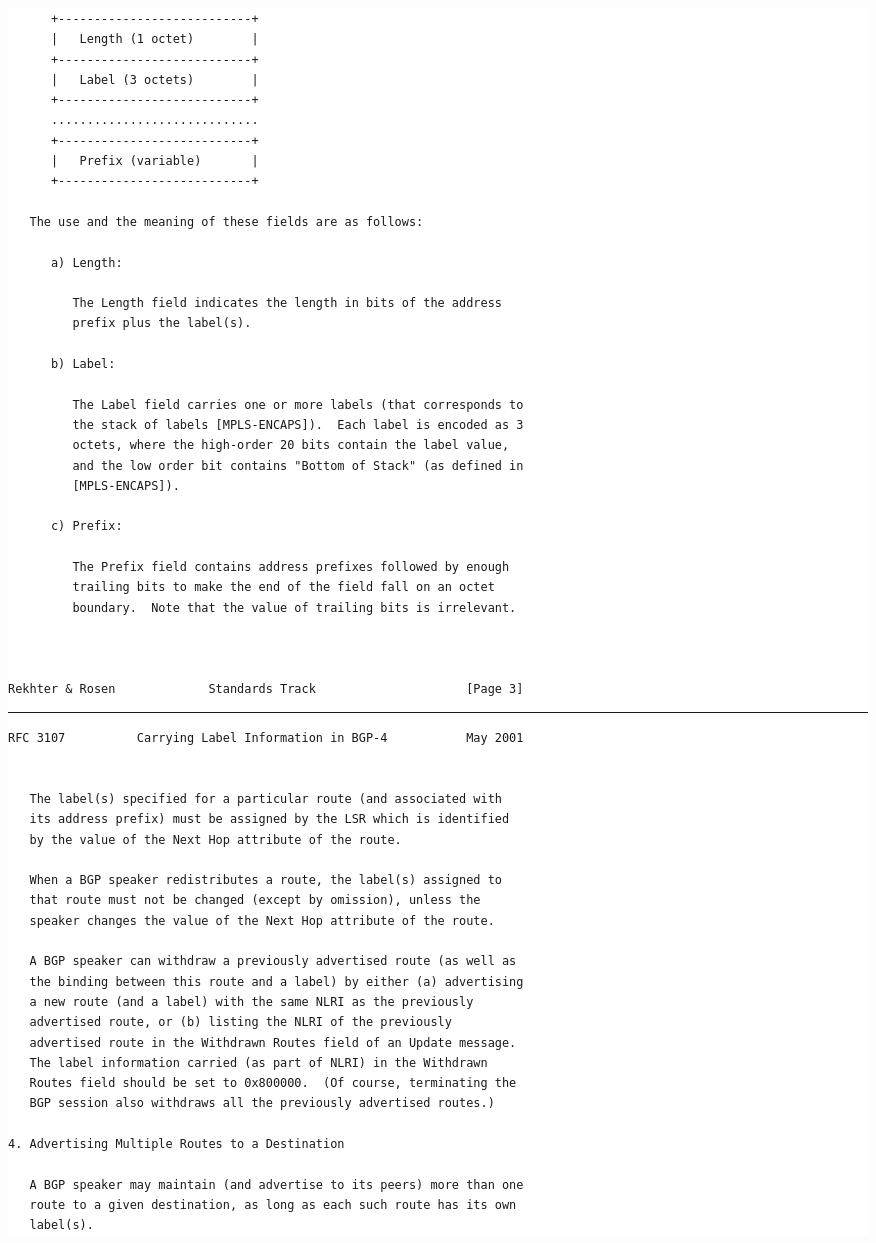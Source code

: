 ``` newpage
      +---------------------------+
      |   Length (1 octet)        |
      +---------------------------+
      |   Label (3 octets)        |
      +---------------------------+
      .............................
      +---------------------------+
      |   Prefix (variable)       |
      +---------------------------+

   The use and the meaning of these fields are as follows:

      a) Length:

         The Length field indicates the length in bits of the address
         prefix plus the label(s).

      b) Label:

         The Label field carries one or more labels (that corresponds to
         the stack of labels [MPLS-ENCAPS]).  Each label is encoded as 3
         octets, where the high-order 20 bits contain the label value,
         and the low order bit contains "Bottom of Stack" (as defined in
         [MPLS-ENCAPS]).

      c) Prefix:

         The Prefix field contains address prefixes followed by enough
         trailing bits to make the end of the field fall on an octet
         boundary.  Note that the value of trailing bits is irrelevant.



Rekhter & Rosen             Standards Track                     [Page 3]
```

------------------------------------------------------------------------

``` newpage
RFC 3107          Carrying Label Information in BGP-4           May 2001


   The label(s) specified for a particular route (and associated with
   its address prefix) must be assigned by the LSR which is identified
   by the value of the Next Hop attribute of the route.

   When a BGP speaker redistributes a route, the label(s) assigned to
   that route must not be changed (except by omission), unless the
   speaker changes the value of the Next Hop attribute of the route.

   A BGP speaker can withdraw a previously advertised route (as well as
   the binding between this route and a label) by either (a) advertising
   a new route (and a label) with the same NLRI as the previously
   advertised route, or (b) listing the NLRI of the previously
   advertised route in the Withdrawn Routes field of an Update message.
   The label information carried (as part of NLRI) in the Withdrawn
   Routes field should be set to 0x800000.  (Of course, terminating the
   BGP session also withdraws all the previously advertised routes.)

4. Advertising Multiple Routes to a Destination

   A BGP speaker may maintain (and advertise to its peers) more than one
   route to a given destination, as long as each such route has its own
   label(s).
```